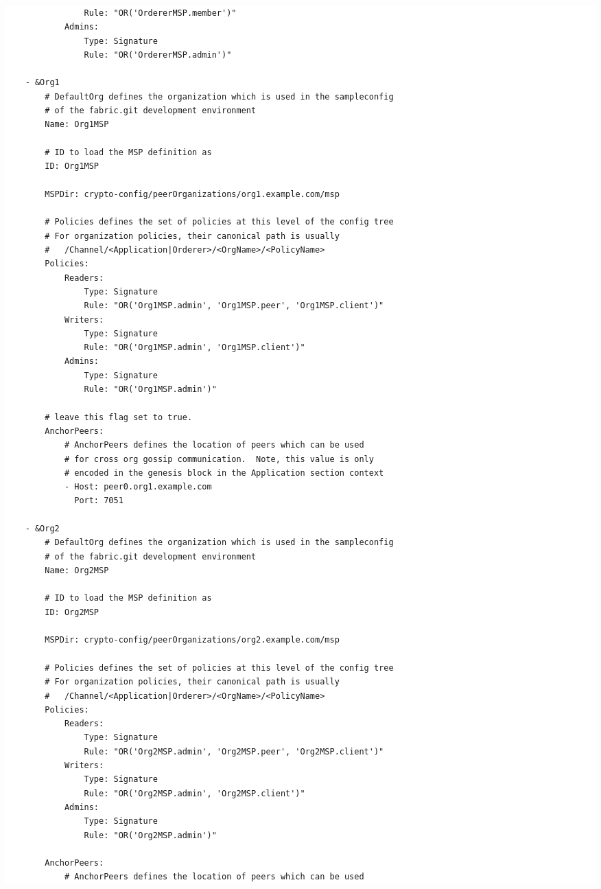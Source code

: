 ```
                Rule: "OR('OrdererMSP.member')"
            Admins:
                Type: Signature
                Rule: "OR('OrdererMSP.admin')"

    - &Org1
        # DefaultOrg defines the organization which is used in the sampleconfig
        # of the fabric.git development environment
        Name: Org1MSP

        # ID to load the MSP definition as
        ID: Org1MSP

        MSPDir: crypto-config/peerOrganizations/org1.example.com/msp

        # Policies defines the set of policies at this level of the config tree
        # For organization policies, their canonical path is usually
        #   /Channel/<Application|Orderer>/<OrgName>/<PolicyName>
        Policies:
            Readers:
                Type: Signature
                Rule: "OR('Org1MSP.admin', 'Org1MSP.peer', 'Org1MSP.client')"
            Writers:
                Type: Signature
                Rule: "OR('Org1MSP.admin', 'Org1MSP.client')"
            Admins:
                Type: Signature
                Rule: "OR('Org1MSP.admin')"

        # leave this flag set to true.
        AnchorPeers:
            # AnchorPeers defines the location of peers which can be used
            # for cross org gossip communication.  Note, this value is only
            # encoded in the genesis block in the Application section context
            - Host: peer0.org1.example.com
              Port: 7051

    - &Org2
        # DefaultOrg defines the organization which is used in the sampleconfig
        # of the fabric.git development environment
        Name: Org2MSP

        # ID to load the MSP definition as
        ID: Org2MSP

        MSPDir: crypto-config/peerOrganizations/org2.example.com/msp

        # Policies defines the set of policies at this level of the config tree
        # For organization policies, their canonical path is usually
        #   /Channel/<Application|Orderer>/<OrgName>/<PolicyName>
        Policies:
            Readers:
                Type: Signature
                Rule: "OR('Org2MSP.admin', 'Org2MSP.peer', 'Org2MSP.client')"
            Writers:
                Type: Signature
                Rule: "OR('Org2MSP.admin', 'Org2MSP.client')"
            Admins:
                Type: Signature
                Rule: "OR('Org2MSP.admin')"

        AnchorPeers:
            # AnchorPeers defines the location of peers which can be used
```